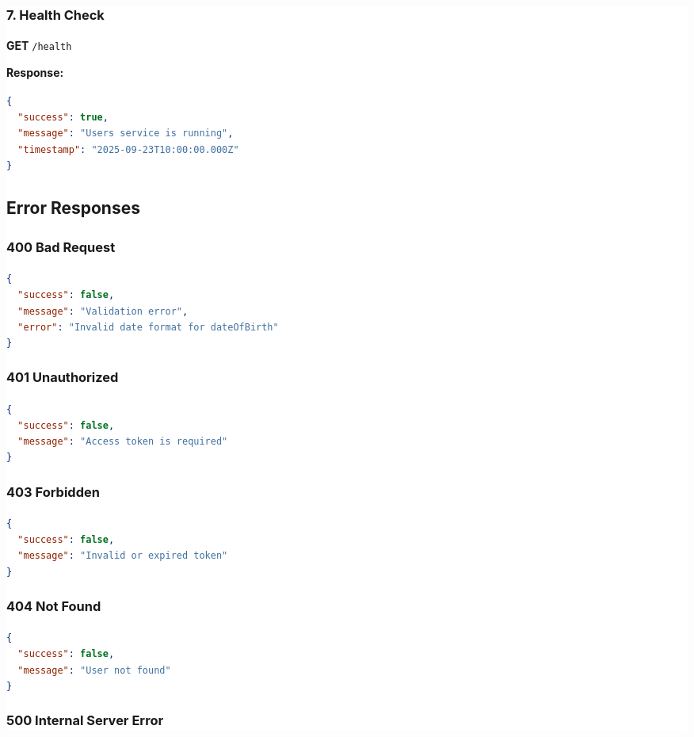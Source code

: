 ### 7. Health Check

**GET** `/health`

**Response:**

```json
{
  "success": true,
  "message": "Users service is running",
  "timestamp": "2025-09-23T10:00:00.000Z"
}
```

## Error Responses

### 400 Bad Request

```json
{
  "success": false,
  "message": "Validation error",
  "error": "Invalid date format for dateOfBirth"
}
```

### 401 Unauthorized

```json
{
  "success": false,
  "message": "Access token is required"
}
```

### 403 Forbidden

```json
{
  "success": false,
  "message": "Invalid or expired token"
}
```

### 404 Not Found

```json
{
  "success": false,
  "message": "User not found"
}
```

### 500 Internal Server Error
